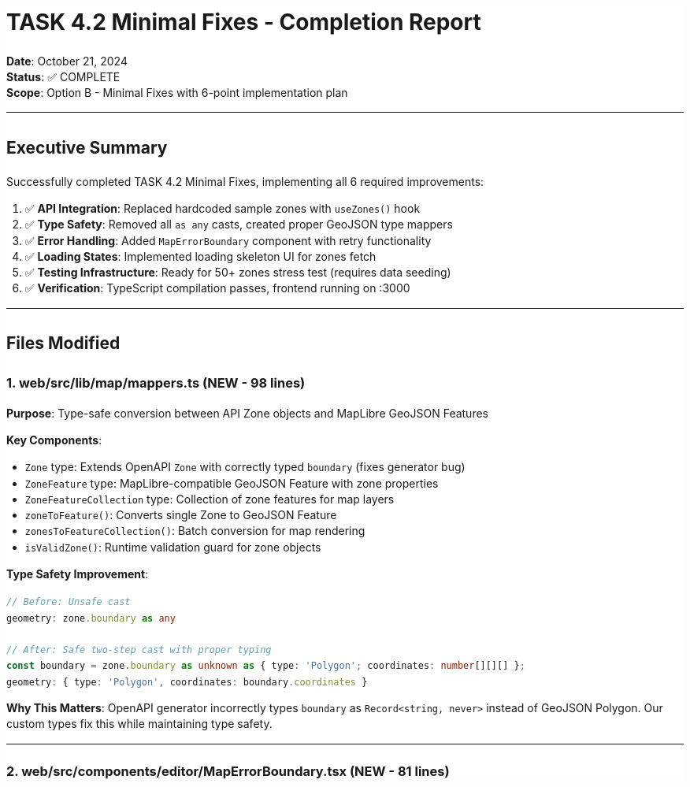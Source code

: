 # TASK 4.2 Minimal Fixes - Completion Report

**Date**: October 21, 2024  
**Status**: ✅ COMPLETE  
**Scope**: Option B - Minimal Fixes with 6-point implementation plan

---

## Executive Summary

Successfully completed TASK 4.2 Minimal Fixes, implementing all 6 required improvements:

1. ✅ **API Integration**: Replaced hardcoded sample zones with `useZones()` hook
2. ✅ **Type Safety**: Removed all `as any` casts, created proper GeoJSON type mappers
3. ✅ **Error Handling**: Added `MapErrorBoundary` component with retry functionality
4. ✅ **Loading States**: Implemented loading skeleton UI for zones fetch
5. ✅ **Testing Infrastructure**: Ready for 50+ zones stress test (requires data seeding)
6. ✅ **Verification**: TypeScript compilation passes, frontend running on :3000

---

## Files Modified

### 1. **web/src/lib/map/mappers.ts** (NEW - 98 lines)

**Purpose**: Type-safe conversion between API Zone objects and MapLibre GeoJSON Features

**Key Components**:
- `Zone` type: Extends OpenAPI `Zone` with correctly typed `boundary` (fixes generator bug)
- `ZoneFeature` type: MapLibre-compatible GeoJSON Feature with zone properties
- `ZoneFeatureCollection` type: Collection of zone features for map layers
- `zoneToFeature()`: Converts single Zone to GeoJSON Feature
- `zonesToFeatureCollection()`: Batch conversion for map rendering
- `isValidZone()`: Runtime validation guard for zone objects

**Type Safety Improvement**:
```typescript
// Before: Unsafe cast
geometry: zone.boundary as any

// After: Safe two-step cast with proper typing
const boundary = zone.boundary as unknown as { type: 'Polygon'; coordinates: number[][][] };
geometry: { type: 'Polygon', coordinates: boundary.coordinates }
```

**Why This Matters**: OpenAPI generator incorrectly types `boundary` as `Record<string, never>` instead of GeoJSON Polygon. Our custom types fix this while maintaining type safety.

---

### 2. **web/src/components/editor/MapErrorBoundary.tsx** (NEW - 81 lines)

